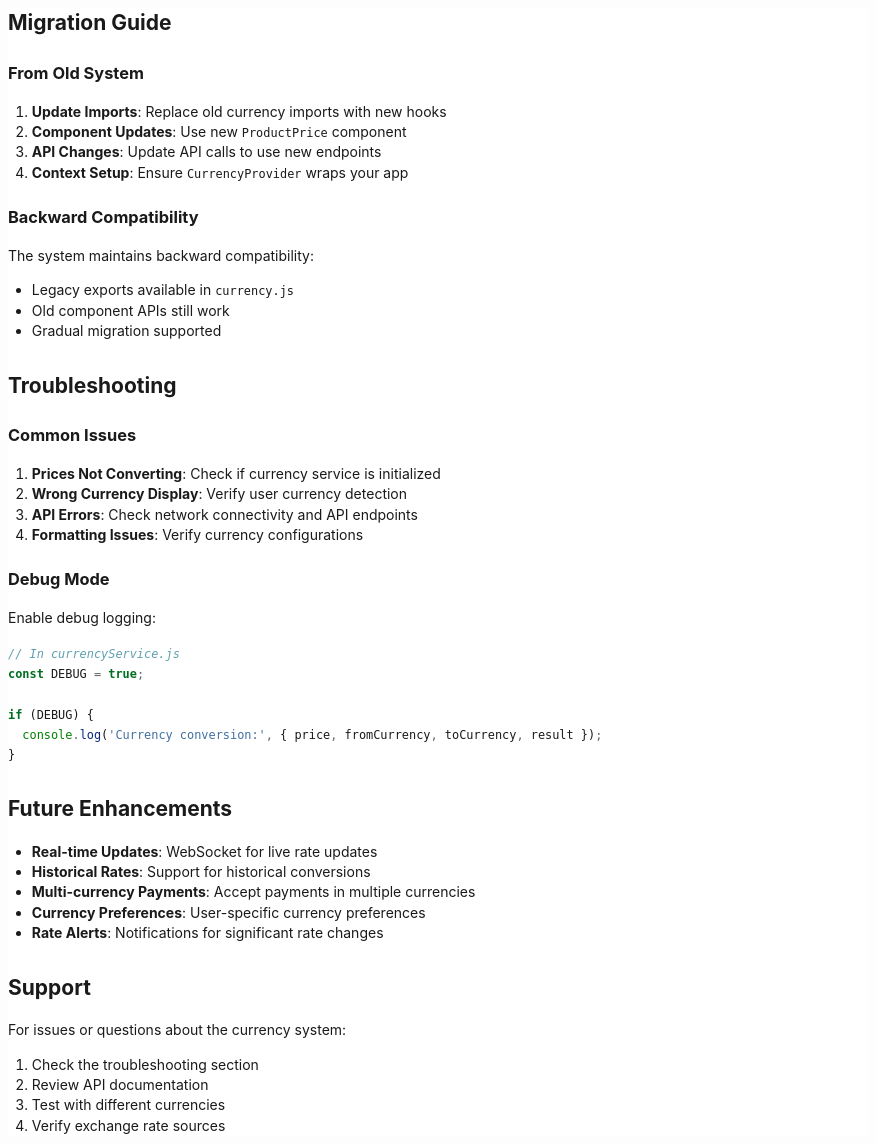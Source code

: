 ## Migration Guide

### From Old System

1. **Update Imports**: Replace old currency imports with new hooks
2. **Component Updates**: Use new `ProductPrice` component
3. **API Changes**: Update API calls to use new endpoints
4. **Context Setup**: Ensure `CurrencyProvider` wraps your app

### Backward Compatibility

The system maintains backward compatibility:
- Legacy exports available in `currency.js`
- Old component APIs still work
- Gradual migration supported

## Troubleshooting

### Common Issues

1. **Prices Not Converting**: Check if currency service is initialized
2. **Wrong Currency Display**: Verify user currency detection
3. **API Errors**: Check network connectivity and API endpoints
4. **Formatting Issues**: Verify currency configurations

### Debug Mode

Enable debug logging:

```javascript
// In currencyService.js
const DEBUG = true;

if (DEBUG) {
  console.log('Currency conversion:', { price, fromCurrency, toCurrency, result });
}
```

## Future Enhancements

- **Real-time Updates**: WebSocket for live rate updates
- **Historical Rates**: Support for historical conversions
- **Multi-currency Payments**: Accept payments in multiple currencies
- **Currency Preferences**: User-specific currency preferences
- **Rate Alerts**: Notifications for significant rate changes

## Support

For issues or questions about the currency system:
1. Check the troubleshooting section
2. Review API documentation
3. Test with different currencies
4. Verify exchange rate sources 